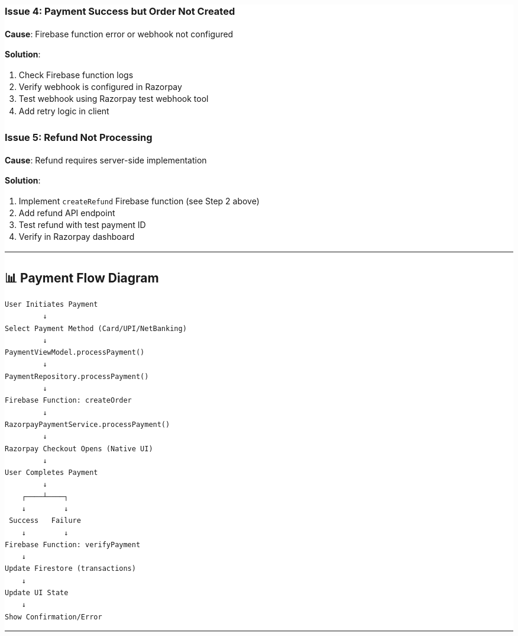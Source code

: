 ### Issue 4: Payment Success but Order Not Created

**Cause**: Firebase function error or webhook not configured

**Solution**:
1. Check Firebase function logs
2. Verify webhook is configured in Razorpay
3. Test webhook using Razorpay test webhook tool
4. Add retry logic in client

### Issue 5: Refund Not Processing

**Cause**: Refund requires server-side implementation

**Solution**:
1. Implement `createRefund` Firebase function (see Step 2 above)
2. Add refund API endpoint
3. Test refund with test payment ID
4. Verify in Razorpay dashboard

---

## 📊 Payment Flow Diagram

```
User Initiates Payment
         ↓
Select Payment Method (Card/UPI/NetBanking)
         ↓
PaymentViewModel.processPayment()
         ↓
PaymentRepository.processPayment()
         ↓
Firebase Function: createOrder
         ↓
RazorpayPaymentService.processPayment()
         ↓
Razorpay Checkout Opens (Native UI)
         ↓
User Completes Payment
         ↓
    ┌────┴────┐
    ↓         ↓
 Success   Failure
    ↓         ↓
Firebase Function: verifyPayment
    ↓
Update Firestore (transactions)
    ↓
Update UI State
    ↓
Show Confirmation/Error
```

---